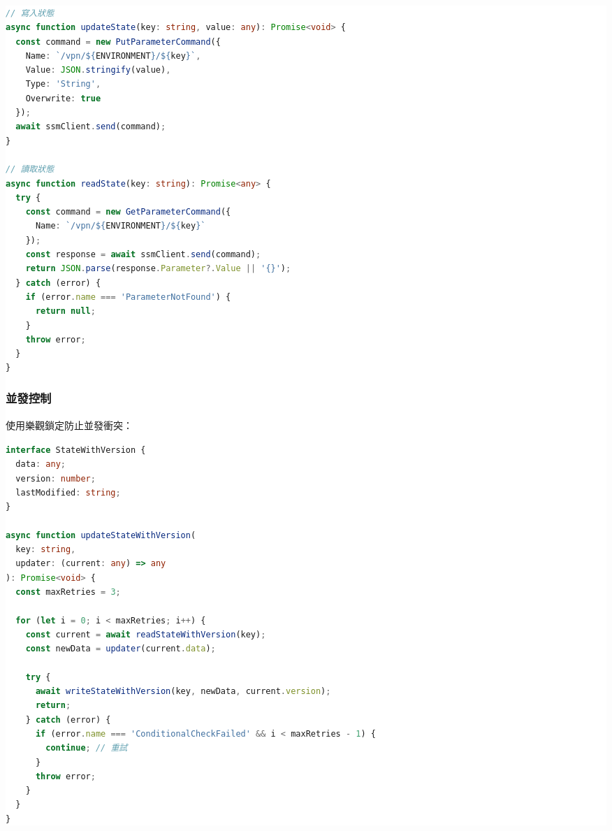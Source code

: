 ```typescript
// 寫入狀態
async function updateState(key: string, value: any): Promise<void> {
  const command = new PutParameterCommand({
    Name: `/vpn/${ENVIRONMENT}/${key}`,
    Value: JSON.stringify(value),
    Type: 'String',
    Overwrite: true
  });
  await ssmClient.send(command);
}

// 讀取狀態
async function readState(key: string): Promise<any> {
  try {
    const command = new GetParameterCommand({
      Name: `/vpn/${ENVIRONMENT}/${key}`
    });
    const response = await ssmClient.send(command);
    return JSON.parse(response.Parameter?.Value || '{}');
  } catch (error) {
    if (error.name === 'ParameterNotFound') {
      return null;
    }
    throw error;
  }
}
```

### 並發控制

使用樂觀鎖定防止並發衝突：

```typescript
interface StateWithVersion {
  data: any;
  version: number;
  lastModified: string;
}

async function updateStateWithVersion(
  key: string, 
  updater: (current: any) => any
): Promise<void> {
  const maxRetries = 3;
  
  for (let i = 0; i < maxRetries; i++) {
    const current = await readStateWithVersion(key);
    const newData = updater(current.data);
    
    try {
      await writeStateWithVersion(key, newData, current.version);
      return;
    } catch (error) {
      if (error.name === 'ConditionalCheckFailed' && i < maxRetries - 1) {
        continue; // 重試
      }
      throw error;
    }
  }
}
```
